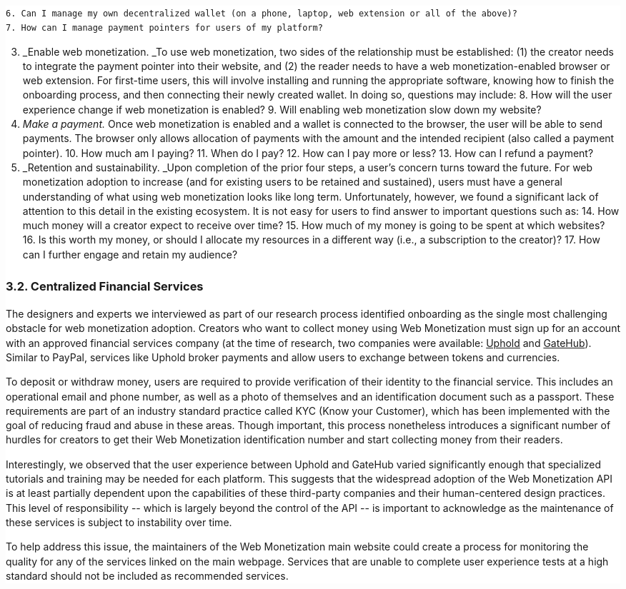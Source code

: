     6. Can I manage my own decentralized wallet (on a phone, laptop, web extension or all of the above)?
    7. How can I manage payment pointers for users of my platform?
3. _Enable web monetization. _To use web monetization, two sides of the relationship must be established: (1) the creator needs to integrate the payment pointer into their website, and (2) the reader needs to have a web monetization-enabled browser or web extension. For first-time users, this will involve installing and running the appropriate software, knowing how to finish the onboarding process, and then connecting their newly created wallet. In doing so, questions may include:
    8. How will the user experience change if web monetization is enabled?
    9. Will enabling web monetization slow down my website?
4. _Make a payment._ Once web monetization is enabled and a wallet is connected to the browser, the user will be able to send payments. The browser only allows allocation of payments with the amount and the intended recipient (also called a payment pointer).
    10. How much am I paying?
    11. When do I pay?
    12. How can I pay more or less?
    13. How can I refund a payment?
5. _Retention and sustainability. _Upon completion of the prior four steps, a user’s concern turns toward the future. For web monetization adoption to increase (and for existing users to be retained and sustained), users must have a general understanding of what using web monetization looks like long term. Unfortunately, however, we found a significant lack of attention to this detail in the existing ecosystem. It is not easy for users to find answer to important questions such as:
    14. How much money will a creator expect to receive over time?
    15. How much of my money is going to be spent at which websites?
    16. Is this worth my money, or should I allocate my resources in a different way (i.e., a subscription to the creator)?
    17. How can I further engage and retain my audience?

### 3.2. Centralized Financial Services

The designers and experts we interviewed as part of our research process identified onboarding as the single most challenging obstacle for web monetization adoption. Creators who want to collect money using Web Monetization must sign up for an account with an approved financial services company (at the time of research, two companies were available: [Uphold](https://uphold.com/en-us) and [GateHub](https://gatehub.net/)). Similar to PayPal, services like Uphold broker payments and allow users to exchange between tokens and currencies. 

To deposit or withdraw money, users are required to provide verification of their identity to the financial service. This includes an operational email and phone number, as well as a photo of themselves and an identification document such as a passport. These requirements are part of an industry standard practice called KYC (Know your Customer), which has been implemented with the goal of reducing fraud and abuse in these areas. Though important, this process nonetheless introduces a significant number of hurdles for creators to get their Web Monetization identification number and start collecting money from their readers.

Interestingly, we observed that the user experience between Uphold and GateHub varied significantly enough that specialized tutorials and training may be needed for each platform. This suggests that the widespread adoption of the Web Monetization API is at least partially dependent upon the capabilities of these third-party companies and their human-centered design practices. This level of responsibility -- which is largely beyond the control of the API -- is important to acknowledge as the maintenance of these services is subject to instability over time. 

To help address this issue, the maintainers of the Web Monetization main website could create a process for monitoring the quality for any of the services linked on the main webpage. Services that are unable to complete user experience tests at a high standard should not be included as recommended services. 
